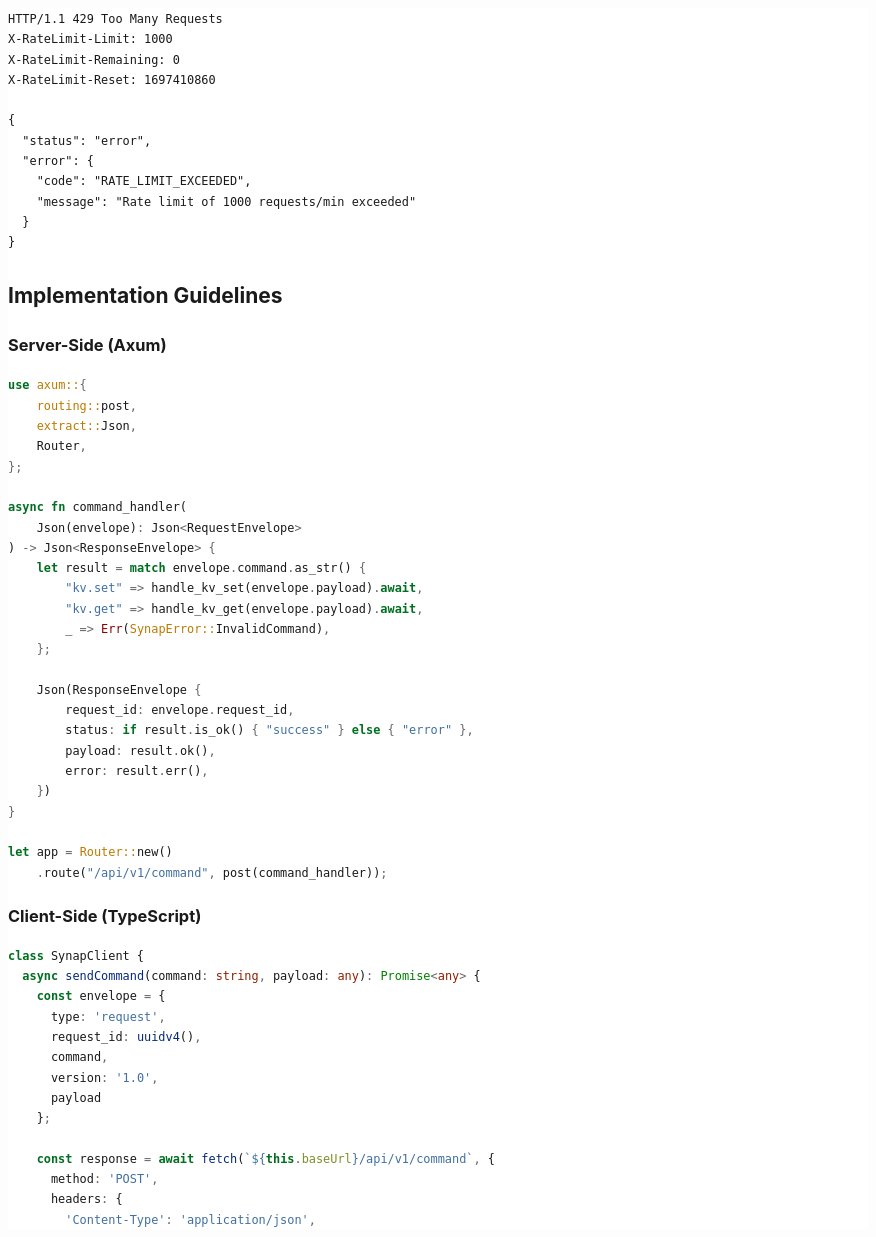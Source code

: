 ```http
HTTP/1.1 429 Too Many Requests
X-RateLimit-Limit: 1000
X-RateLimit-Remaining: 0
X-RateLimit-Reset: 1697410860

{
  "status": "error",
  "error": {
    "code": "RATE_LIMIT_EXCEEDED",
    "message": "Rate limit of 1000 requests/min exceeded"
  }
}
```

## Implementation Guidelines

### Server-Side (Axum)

```rust
use axum::{
    routing::post,
    extract::Json,
    Router,
};

async fn command_handler(
    Json(envelope): Json<RequestEnvelope>
) -> Json<ResponseEnvelope> {
    let result = match envelope.command.as_str() {
        "kv.set" => handle_kv_set(envelope.payload).await,
        "kv.get" => handle_kv_get(envelope.payload).await,
        _ => Err(SynapError::InvalidCommand),
    };
    
    Json(ResponseEnvelope {
        request_id: envelope.request_id,
        status: if result.is_ok() { "success" } else { "error" },
        payload: result.ok(),
        error: result.err(),
    })
}

let app = Router::new()
    .route("/api/v1/command", post(command_handler));
```

### Client-Side (TypeScript)

```typescript
class SynapClient {
  async sendCommand(command: string, payload: any): Promise<any> {
    const envelope = {
      type: 'request',
      request_id: uuidv4(),
      command,
      version: '1.0',
      payload
    };
    
    const response = await fetch(`${this.baseUrl}/api/v1/command`, {
      method: 'POST',
      headers: {
        'Content-Type': 'application/json',
```